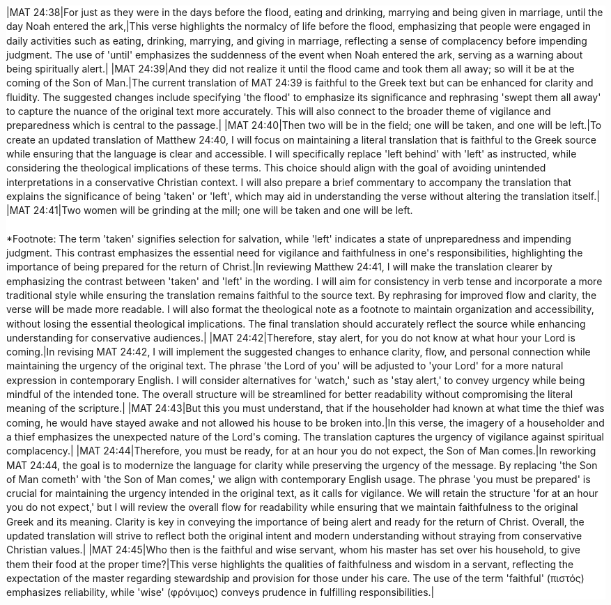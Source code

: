 |MAT 24:38|For just as they were in the days before the flood, eating and drinking, marrying and being given in marriage, until the day Noah entered the ark,|This verse highlights the normalcy of life before the flood, emphasizing that people were engaged in daily activities such as eating, drinking, marrying, and giving in marriage, reflecting a sense of complacency before impending judgment. The use of 'until' emphasizes the suddenness of the event when Noah entered the ark, serving as a warning about being spiritually alert.|
|MAT 24:39|And they did not realize it until the flood came and took them all away; so will it be at the coming of the Son of Man.|The current translation of MAT 24:39 is faithful to the Greek text but can be enhanced for clarity and fluidity. The suggested changes include specifying 'the flood' to emphasize its significance and rephrasing 'swept them all away' to capture the nuance of the original text more accurately. This will also connect to the broader theme of vigilance and preparedness which is central to the passage.|
|MAT 24:40|Then two will be in the field; one will be taken, and one will be left.|To create an updated translation of Matthew 24:40, I will focus on maintaining a literal translation that is faithful to the Greek source while ensuring that the language is clear and accessible. I will specifically replace 'left behind' with 'left' as instructed, while considering the theological implications of these terms. This choice should align with the goal of avoiding unintended interpretations in a conservative Christian context. I will also prepare a brief commentary to accompany the translation that explains the significance of being 'taken' or 'left', which may aid in understanding the verse without altering the translation itself.|
|MAT 24:41|Two women will be grinding at the mill; one will be taken and one will be left. <br><br>*Footnote: The term 'taken' signifies selection for salvation, while 'left' indicates a state of unpreparedness and impending judgment. This contrast emphasizes the essential need for vigilance and faithfulness in one's responsibilities, highlighting the importance of being prepared for the return of Christ.|In reviewing Matthew 24:41, I will make the translation clearer by emphasizing the contrast between 'taken' and 'left' in the wording. I will aim for consistency in verb tense and incorporate a more traditional style while ensuring the translation remains faithful to the source text. By rephrasing for improved flow and clarity, the verse will be made more readable. I will also format the theological note as a footnote to maintain organization and accessibility, without losing the essential theological implications. The final translation should accurately reflect the source while enhancing understanding for conservative audiences.|
|MAT 24:42|Therefore, stay alert, for you do not know at what hour your Lord is coming.|In revising MAT 24:42, I will implement the suggested changes to enhance clarity, flow, and personal connection while maintaining the urgency of the original text. The phrase 'the Lord of you' will be adjusted to 'your Lord' for a more natural expression in contemporary English. I will consider alternatives for 'watch,' such as 'stay alert,' to convey urgency while being mindful of the intended tone. The overall structure will be streamlined for better readability without compromising the literal meaning of the scripture.|
|MAT 24:43|But this you must understand, that if the householder had known at what time the thief was coming, he would have stayed awake and not allowed his house to be broken into.|In this verse, the imagery of a householder and a thief emphasizes the unexpected nature of the Lord's coming. The translation captures the urgency of vigilance against spiritual complacency.|
|MAT 24:44|Therefore, you must be ready, for at an hour you do not expect, the Son of Man comes.|In reworking MAT 24:44, the goal is to modernize the language for clarity while preserving the urgency of the message. By replacing 'the Son of Man cometh' with 'the Son of Man comes,' we align with contemporary English usage. The phrase 'you must be prepared' is crucial for maintaining the urgency intended in the original text, as it calls for vigilance. We will retain the structure 'for at an hour you do not expect,' but I will review the overall flow for readability while ensuring that we maintain faithfulness to the original Greek and its meaning. Clarity is key in conveying the importance of being alert and ready for the return of Christ. Overall, the updated translation will strive to reflect both the original intent and modern understanding without straying from conservative Christian values.|
|MAT 24:45|Who then is the faithful and wise servant, whom his master has set over his household, to give them their food at the proper time?|This verse highlights the qualities of faithfulness and wisdom in a servant, reflecting the expectation of the master regarding stewardship and provision for those under his care. The use of the term 'faithful' (πιστός) emphasizes reliability, while 'wise' (φρόνιμος) conveys prudence in fulfilling responsibilities.|